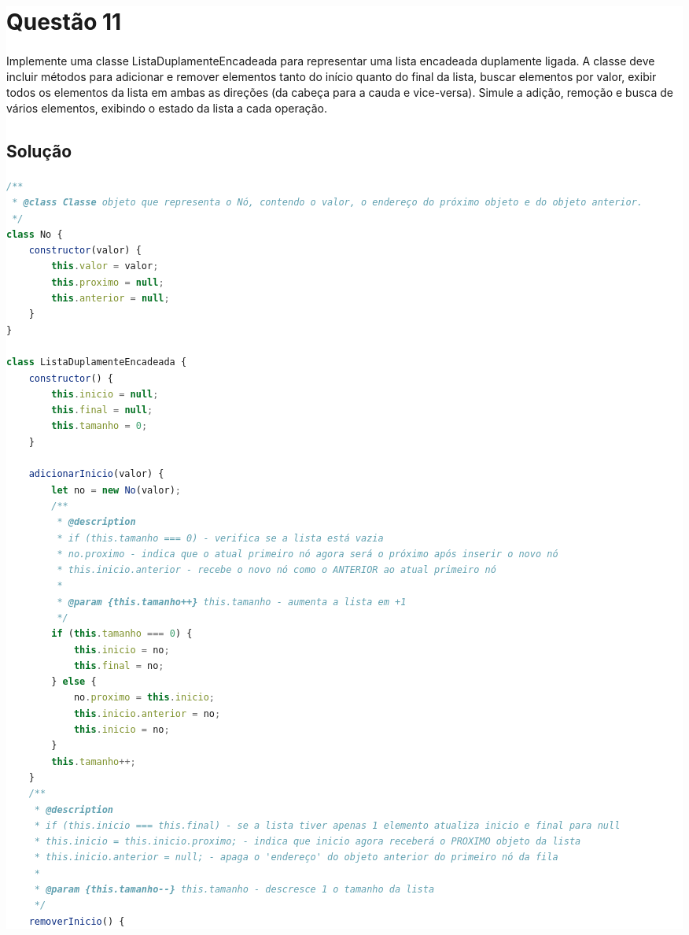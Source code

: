 # Questão 11

Implemente uma classe ListaDuplamenteEncadeada para representar uma lista
encadeada duplamente ligada. A classe deve incluir métodos para adicionar e
remover elementos tanto do início quanto do final da lista, buscar elementos por
valor, exibir todos os elementos da lista em ambas as direções (da cabeça para a
cauda e vice-versa). Simule a adição, remoção e busca de vários elementos,
exibindo o estado da lista a cada operação.

## Solução

```jsx
/**
 * @class Classe objeto que representa o Nó, contendo o valor, o endereço do próximo objeto e do objeto anterior.
 */
class No {
    constructor(valor) {
        this.valor = valor;
        this.proximo = null;
        this.anterior = null;
    }
}

class ListaDuplamenteEncadeada {
    constructor() {
        this.inicio = null;
        this.final = null;
        this.tamanho = 0;
    }

    adicionarInicio(valor) {
        let no = new No(valor);
        /**
         * @description 
         * if (this.tamanho === 0) - verifica se a lista está vazia
         * no.proximo - indica que o atual primeiro nó agora será o próximo após inserir o novo nó
         * this.inicio.anterior - recebe o novo nó como o ANTERIOR ao atual primeiro nó
         * 
         * @param {this.tamanho++} this.tamanho - aumenta a lista em +1
         */
        if (this.tamanho === 0) {
            this.inicio = no;
            this.final = no;
        } else {
            no.proximo = this.inicio;
            this.inicio.anterior = no;
            this.inicio = no;
        }
        this.tamanho++;
    }
    /**
     * @description 
     * if (this.inicio === this.final) - se a lista tiver apenas 1 elemento atualiza inicio e final para null
     * this.inicio = this.inicio.proximo; - indica que inicio agora receberá o PROXIMO objeto da lista
     * this.inicio.anterior = null; - apaga o 'endereço' do objeto anterior do primeiro nó da fila 
     * 
     * @param {this.tamanho--} this.tamanho - descresce 1 o tamanho da lista 
     */
    removerInicio() {
```